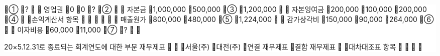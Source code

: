 ①
?

 영업권
0
0
?
②

 자본금
1,000,000
500,000
③
1,200,000

 자본잉여금
200,000
100,000
200,000
④

손익계산서 항목





 매출원가
800,000
480,000
⑤
1,224,000

 감가상각비
150,000
90,000
264,000
⑥

 이자비용
60,000
11,000
⑦
?






20×5.12.31로 종료되는 회계연도에 대한 부분 재무제표


서울(주)
대전(주)
연결
재무제표
결합
재무제표

대차대조표 항목




